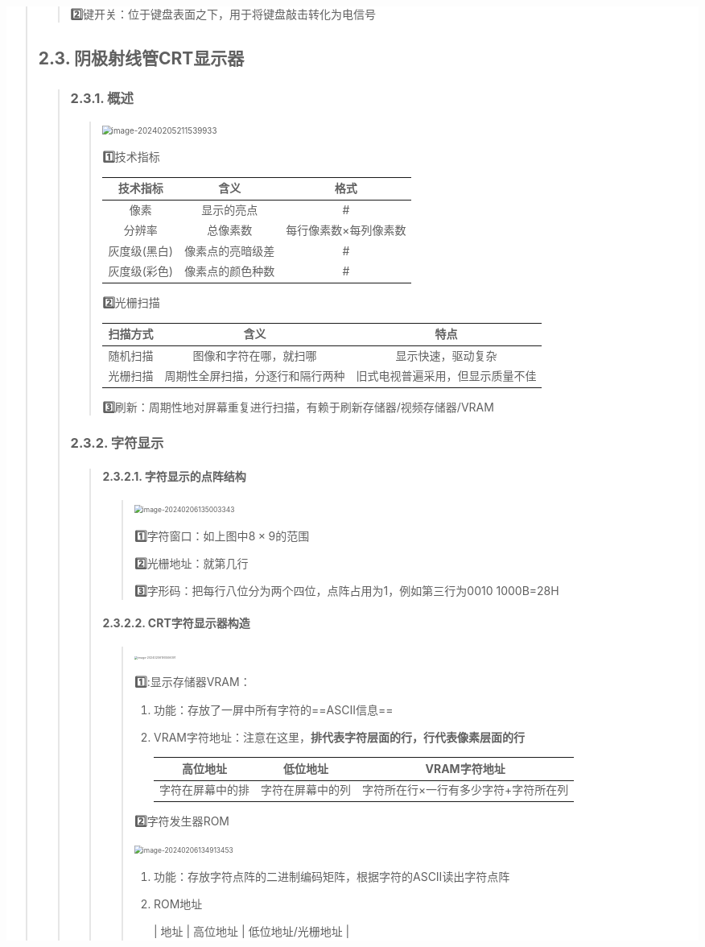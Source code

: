 > > **2️⃣**键开关：位于键盘表面之下，用于将键盘敲击转化为电信号
>
> ## 2.3. 阴极射线管$\text{CRT}$显示器
>
> > ### 2.3.1. 概述
> >
> > > <img src="https://raw.githubusercontent.com/DANNHIROAKI/New-Picture-Bed/main/img/image-20240205211539933.png" alt="image-20240205211539933" style="zoom: 70%;" /> 
> > >
> > > **1️⃣**技术指标
> > >
> > > |   技术指标   |       含义       |          格式           |
> > > | :----------: | :--------------: | :---------------------: |
> > > |     像素     |    显示的亮点    |          $\#$           |
> > > |    分辨率    |     总像素数     | 每行像素数$×$每列像素数 |
> > > | 灰度级(黑白) | 像素点的亮暗级差 |          $\#$           |
> > > | 灰度级(彩色) | 像素点的颜色种数 |          $\#$           |
> > >
> > > **2️⃣**光栅扫描
> > >
> > > | 扫描方式 |               含义               |               特点               |
> > > | :------: | :------------------------------: | :------------------------------: |
> > > | 随机扫描 |      图像和字符在哪，就扫哪      |        显示快速，驱动复杂        |
> > > | 光栅扫描 | 周期性全屏扫描，分逐行和隔行两种 | 旧式电视普遍采用，但显示质量不佳 |
> > >
> > > **3️⃣**刷新：周期性地对屏幕重复进行扫描，有赖于刷新存储器/视频存储器/$\text{VRAM}$​
> >
> > ### 2.3.2. 字符显示
> >
> > > #### 2.3.2.1. 字符显示的点阵结构
> > >
> > > > <img src="https://raw.githubusercontent.com/DANNHIROAKI/New-Picture-Bed/main/img/image-20240206135003343.png" alt="image-20240206135003343" style="zoom: 60%;" /> 
> > > >
> > > > **1️⃣**字符窗口：如上图中$8×9$的范围
> > > >
> > > > **2️⃣**光栅地址：就第几行
> > > >
> > > > **3️⃣**字形码：把每行八位分为两个四位，点阵占用为1，例如第三行为$\text{0010 1000B=28H}$
> > >
> > > #### 2.3.2.2. $\text{CRT}$字符显示器构造
> > >
> > > > <img src="https://raw.githubusercontent.com/DANNHIROAKI/New-Picture-Bed/main/img/image-20240206190506091.png" alt="image-20240206190506091" style="zoom: 25%;" /> 
> > > >
> > > > **1️⃣**:显示存储器$\text{VRAM}$：
> > > >
> > > > 1. 功能：存放了一屏中所有字符的==$\text{ASCII}$信息==
> > > >
> > > > 2. $\text{VRAM}$字符地址：注意在这里，**排代表字符层面的行，行代表像素层面的行**
> > > >
> > > >    |     高位地址     |     低位地址     |             $\text{VRAM}$字符地址             |
> > > >    | :--------------: | :--------------: | :-------------------------------------------: |
> > > >    | 字符在屏幕中的排 | 字符在屏幕中的列 | 字符所在行$\times$一行有多少字符$+$字符所在列 |
> > > >
> > > > **2️⃣**字符发生器$\text{ROM}$ 
> > > >
> > > > <img src="https://raw.githubusercontent.com/DANNHIROAKI/New-Picture-Bed/main/img/image-20240206134913453.png" alt="image-20240206134913453" style="zoom: 60%;" /> 
> > > >
> > > > 1. 功能：存放字符点阵的二进制编码矩阵，根据字符的$\text{ASCII}$读出字符点阵
> > > >
> > > > 2. $\text{ROM}$地址
> > > >
> > > >    | 地址 |        高位地址        | 低位地址/光栅地址  |